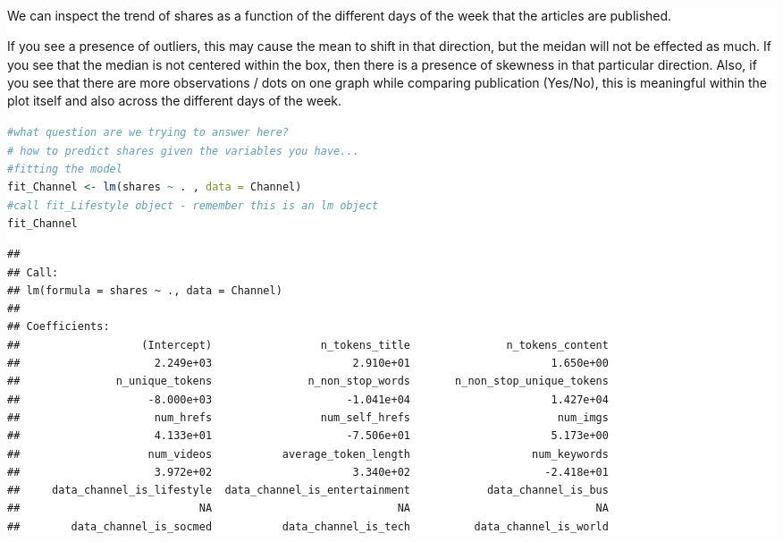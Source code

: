 We can inspect the trend of shares as a function of the different days
of the week that the articles are published.

If you see a presence of outliers, this may cause the mean to shift in
that direction, but the meidan will not be effected as much. If you see
that the median is not centered within the box, then there is a presence
of skewness in that particular direction. Also, if you see that there
are more observations / dots on one graph while comparing publication
(Yes/No), this is meaningful within the plot itself and also across the
different days of the week.



``` r
#what question are we trying to answer here? 
# how to predict shares given the variables you have...
#fitting the model
fit_Channel <- lm(shares ~ . , data = Channel)
#call fit_Lifestyle object - remember this is an lm object
fit_Channel
```

    ## 
    ## Call:
    ## lm(formula = shares ~ ., data = Channel)
    ## 
    ## Coefficients:
    ##                   (Intercept)                 n_tokens_title               n_tokens_content  
    ##                     2.249e+03                      2.910e+01                      1.650e+00  
    ##               n_unique_tokens               n_non_stop_words       n_non_stop_unique_tokens  
    ##                    -8.000e+03                     -1.041e+04                      1.427e+04  
    ##                     num_hrefs                 num_self_hrefs                       num_imgs  
    ##                     4.133e+01                     -7.506e+01                      5.173e+00  
    ##                    num_videos           average_token_length                   num_keywords  
    ##                     3.972e+02                      3.340e+02                     -2.418e+01  
    ##     data_channel_is_lifestyle  data_channel_is_entertainment            data_channel_is_bus  
    ##                            NA                             NA                             NA  
    ##        data_channel_is_socmed           data_channel_is_tech          data_channel_is_world  